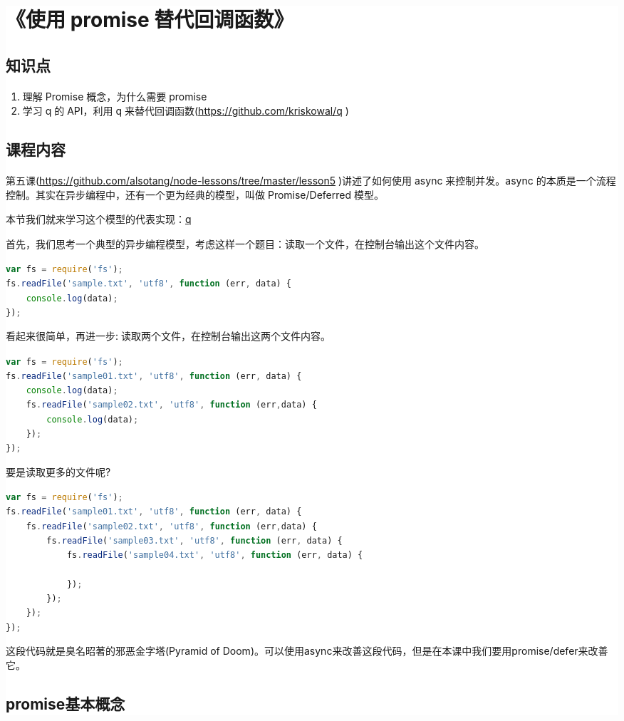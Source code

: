 # 《使用 promise 替代回调函数》

## 知识点

1. 理解 Promise 概念，为什么需要 promise
2. 学习 q 的 API，利用 q 来替代回调函数(https://github.com/kriskowal/q )

## 课程内容

第五课(https://github.com/alsotang/node-lessons/tree/master/lesson5 )讲述了如何使用 async 来控制并发。async 的本质是一个流程控制。其实在异步编程中，还有一个更为经典的模型，叫做 Promise/Deferred 模型。

本节我们就来学习这个模型的代表实现：[q](https://github.com/kriskowal/q)

首先，我们思考一个典型的异步编程模型，考虑这样一个题目：读取一个文件，在控制台输出这个文件内容。

```js
var fs = require('fs');
fs.readFile('sample.txt', 'utf8', function (err, data) {
	console.log(data);
});
```

看起来很简单，再进一步: 读取两个文件，在控制台输出这两个文件内容。

```js
var fs = require('fs');
fs.readFile('sample01.txt', 'utf8', function (err, data) {
	console.log(data);
	fs.readFile('sample02.txt', 'utf8', function (err,data) {
		console.log(data);
	});
});
```

要是读取更多的文件呢?

```js
var fs = require('fs');
fs.readFile('sample01.txt', 'utf8', function (err, data) {
	fs.readFile('sample02.txt', 'utf8', function (err,data) {
		fs.readFile('sample03.txt', 'utf8', function (err, data) {
			fs.readFile('sample04.txt', 'utf8', function (err, data) {

			});
		});
	});
});
```

这段代码就是臭名昭著的邪恶金字塔(Pyramid of Doom)。可以使用async来改善这段代码，但是在本课中我们要用promise/defer来改善它。

## promise基本概念
